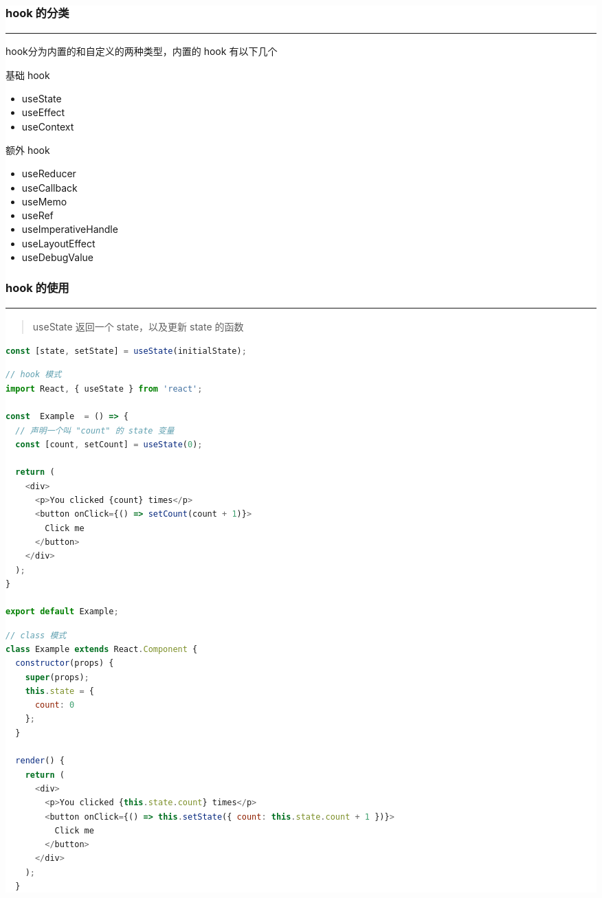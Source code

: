 ### hook 的分类<hr>

hook分为内置的和自定义的两种类型，内置的 hook 有以下几个

基础 hook
  - useState
  - useEffect
  - useContext

额外 hook
- useReducer
- useCallback
- useMemo
- useRef
- useImperativeHandle
- useLayoutEffect
- useDebugValue

### hook 的使用<hr>

> useState 返回一个 state，以及更新 state 的函数

```js
const [state, setState] = useState(initialState);
```

```js
// hook 模式
import React, { useState } from 'react';

const  Example  = () => {
  // 声明一个叫 "count" 的 state 变量
  const [count, setCount] = useState(0);

  return (
    <div>
      <p>You clicked {count} times</p>
      <button onClick={() => setCount(count + 1)}>
        Click me
      </button>
    </div>
  );
}

export default Example;
```
```js
// class 模式
class Example extends React.Component {
  constructor(props) {
    super(props);
    this.state = {
      count: 0
    };
  }

  render() {
    return (
      <div>
        <p>You clicked {this.state.count} times</p>
        <button onClick={() => this.setState({ count: this.state.count + 1 })}>
          Click me
        </button>
      </div>
    );
  }
```